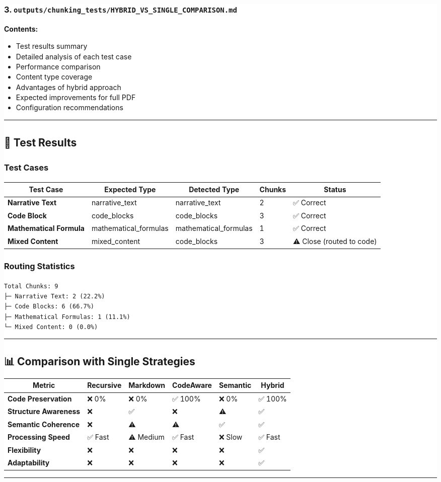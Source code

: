 
### 3. `outputs/chunking_tests/HYBRID_VS_SINGLE_COMPARISON.md`

**Contents:**
- Test results summary
- Detailed analysis of each test case
- Performance comparison
- Content type coverage
- Advantages of hybrid approach
- Expected improvements for full PDF
- Configuration recommendations

---

## 🧪 Test Results

### Test Cases

| Test Case | Expected Type | Detected Type | Chunks | Status |
|-----------|--------------|---------------|--------|--------|
| **Narrative Text** | narrative_text | narrative_text | 2 | ✅ Correct |
| **Code Block** | code_blocks | code_blocks | 3 | ✅ Correct |
| **Mathematical Formula** | mathematical_formulas | mathematical_formulas | 1 | ✅ Correct |
| **Mixed Content** | mixed_content | code_blocks | 3 | ⚠️ Close (routed to code) |

### Routing Statistics

```
Total Chunks: 9
├─ Narrative Text: 2 (22.2%)
├─ Code Blocks: 6 (66.7%)
├─ Mathematical Formulas: 1 (11.1%)
└─ Mixed Content: 0 (0.0%)
```

---

## 📊 Comparison with Single Strategies

| Metric | Recursive | Markdown | CodeAware | Semantic | **Hybrid** |
|--------|-----------|----------|-----------|----------|------------|
| **Code Preservation** | ❌ 0% | ❌ 0% | ✅ 100% | ❌ 0% | ✅ 100% |
| **Structure Awareness** | ❌ | ✅ | ❌ | ⚠️ | ✅ |
| **Semantic Coherence** | ❌ | ⚠️ | ⚠️ | ✅ | ✅ |
| **Processing Speed** | ✅ Fast | ⚠️ Medium | ✅ Fast | ❌ Slow | ✅ Fast |
| **Flexibility** | ❌ | ❌ | ❌ | ❌ | ✅ |
| **Adaptability** | ❌ | ❌ | ❌ | ❌ | ✅ |

---